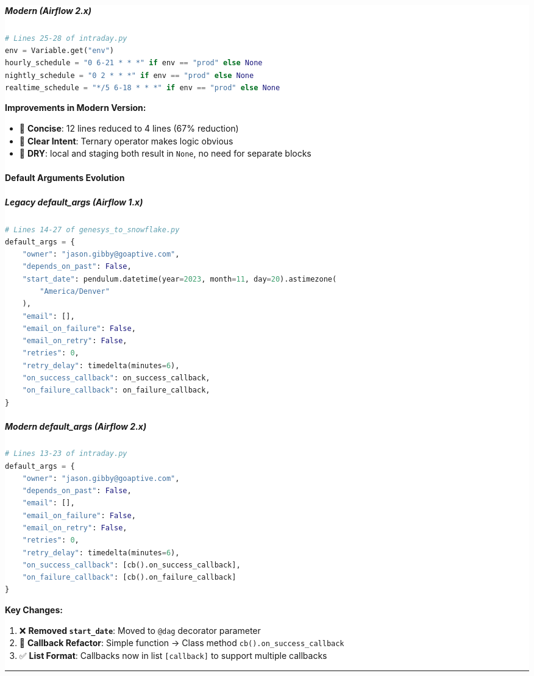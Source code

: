 
##### Modern (Airflow 2.x)
```python
# Lines 25-28 of intraday.py
env = Variable.get("env")
hourly_schedule = "0 6-21 * * *" if env == "prod" else None
nightly_schedule = "0 2 * * *" if env == "prod" else None
realtime_schedule = "*/5 6-18 * * *" if env == "prod" else None
```

**Improvements in Modern Version:**
- 🎯 **Concise**: 12 lines reduced to 4 lines (67% reduction)
- 🎯 **Clear Intent**: Ternary operator makes logic obvious
- 🎯 **DRY**: local and staging both result in `None`, no need for separate blocks

#### Default Arguments Evolution

##### Legacy default_args (Airflow 1.x)
```python
# Lines 14-27 of genesys_to_snowflake.py
default_args = {
    "owner": "jason.gibby@goaptive.com",
    "depends_on_past": False,
    "start_date": pendulum.datetime(year=2023, month=11, day=20).astimezone(
        "America/Denver"
    ),
    "email": [],
    "email_on_failure": False,
    "email_on_retry": False,
    "retries": 0,
    "retry_delay": timedelta(minutes=6),
    "on_success_callback": on_success_callback,
    "on_failure_callback": on_failure_callback,
}
```

##### Modern default_args (Airflow 2.x)
```python
# Lines 13-23 of intraday.py
default_args = {
    "owner": "jason.gibby@goaptive.com",
    "depends_on_past": False,
    "email": [],
    "email_on_failure": False,
    "email_on_retry": False,
    "retries": 0,
    "retry_delay": timedelta(minutes=6),
    "on_success_callback": [cb().on_success_callback],
    "on_failure_callback": [cb().on_failure_callback]
}
```

**Key Changes:**
1. ❌ **Removed `start_date`**: Moved to `@dag` decorator parameter
2. 🔄 **Callback Refactor**: Simple function → Class method `cb().on_success_callback`
3. ✅ **List Format**: Callbacks now in list `[callback]` to support multiple callbacks

---